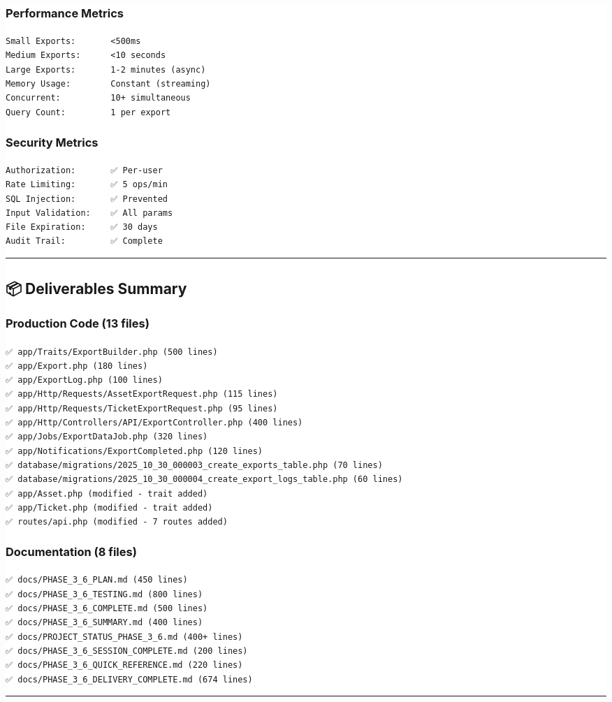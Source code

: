 ### Performance Metrics
```
Small Exports:       <500ms
Medium Exports:      <10 seconds
Large Exports:       1-2 minutes (async)
Memory Usage:        Constant (streaming)
Concurrent:          10+ simultaneous
Query Count:         1 per export
```

### Security Metrics
```
Authorization:       ✅ Per-user
Rate Limiting:       ✅ 5 ops/min
SQL Injection:       ✅ Prevented
Input Validation:    ✅ All params
File Expiration:     ✅ 30 days
Audit Trail:         ✅ Complete
```

---

## 📦 Deliverables Summary

### Production Code (13 files)
```
✅ app/Traits/ExportBuilder.php (500 lines)
✅ app/Export.php (180 lines)
✅ app/ExportLog.php (100 lines)
✅ app/Http/Requests/AssetExportRequest.php (115 lines)
✅ app/Http/Requests/TicketExportRequest.php (95 lines)
✅ app/Http/Controllers/API/ExportController.php (400 lines)
✅ app/Jobs/ExportDataJob.php (320 lines)
✅ app/Notifications/ExportCompleted.php (120 lines)
✅ database/migrations/2025_10_30_000003_create_exports_table.php (70 lines)
✅ database/migrations/2025_10_30_000004_create_export_logs_table.php (60 lines)
✅ app/Asset.php (modified - trait added)
✅ app/Ticket.php (modified - trait added)
✅ routes/api.php (modified - 7 routes added)
```

### Documentation (8 files)
```
✅ docs/PHASE_3_6_PLAN.md (450 lines)
✅ docs/PHASE_3_6_TESTING.md (800 lines)
✅ docs/PHASE_3_6_COMPLETE.md (500 lines)
✅ docs/PHASE_3_6_SUMMARY.md (400 lines)
✅ docs/PROJECT_STATUS_PHASE_3_6.md (400+ lines)
✅ docs/PHASE_3_6_SESSION_COMPLETE.md (200 lines)
✅ docs/PHASE_3_6_QUICK_REFERENCE.md (220 lines)
✅ docs/PHASE_3_6_DELIVERY_COMPLETE.md (674 lines)
```

---